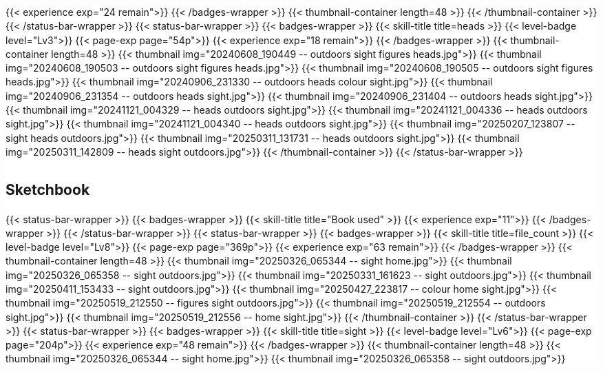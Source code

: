 {{< experience exp="24 remain">}}
{{< /badges-wrapper >}}
{{< thumbnail-container length=48 >}}
{{< /thumbnail-container >}}
{{< /status-bar-wrapper >}}
{{< status-bar-wrapper >}}
{{< badges-wrapper >}}
{{< skill-title title=heads >}}
{{< level-badge level="Lv3">}}
{{< page-exp page="54p">}}
{{< experience exp="18 remain">}}
{{< /badges-wrapper >}}
{{< thumbnail-container length=48 >}}
    {{< thumbnail img="20240608_190449 -- outdoors sight figures heads.jpg">}}
    {{< thumbnail img="20240608_190503 -- outdoors sight figures heads.jpg">}}
    {{< thumbnail img="20240608_190505 -- outdoors sight figures heads.jpg">}}
    {{< thumbnail img="20240906_231330 -- outdoors heads colour sight.jpg">}}
    {{< thumbnail img="20240906_231354 -- outdoors heads sight.jpg">}}
    {{< thumbnail img="20240906_231404 -- outdoors heads sight.jpg">}}
    {{< thumbnail img="20241121_004329 -- heads outdoors sight.jpg">}}
    {{< thumbnail img="20241121_004336 -- heads outdoors sight.jpg">}}
    {{< thumbnail img="20241121_004340 -- heads outdoors sight.jpg">}}
    {{< thumbnail img="20250207_123807 -- sight heads outdoors.jpg">}}
    {{< thumbnail img="20250311_131731 -- heads outdoors sight.jpg">}}
    {{< thumbnail img="20250311_142809 -- heads sight outdoors.jpg">}}
{{< /thumbnail-container >}}
{{< /status-bar-wrapper >}}
## Sketchbook
{{< status-bar-wrapper >}}
{{< badges-wrapper >}}
{{< skill-title title="Book used" >}}
{{< experience exp="11">}}
{{< /badges-wrapper >}}
{{< /status-bar-wrapper >}}
{{< status-bar-wrapper >}}
{{< badges-wrapper >}}
{{< skill-title title=file_count >}}
{{< level-badge level="Lv8">}}
{{< page-exp page="369p">}}
{{< experience exp="63 remain">}}
{{< /badges-wrapper >}}
{{< thumbnail-container length=48 >}}
    {{< thumbnail img="20250326_065344 -- sight home.jpg">}}
    {{< thumbnail img="20250326_065358 -- sight outdoors.jpg">}}
    {{< thumbnail img="20250331_161623 -- sight outdoors.jpg">}}
    {{< thumbnail img="20250411_153433 -- sight outdoors.jpg">}}
    {{< thumbnail img="20250427_223817 -- colour home sight.jpg">}}
    {{< thumbnail img="20250519_212550 -- figures sight outdoors.jpg">}}
    {{< thumbnail img="20250519_212554 -- outdoors sight.jpg">}}
    {{< thumbnail img="20250519_212556 -- home sight.jpg">}}
{{< /thumbnail-container >}}
{{< /status-bar-wrapper >}}
{{< status-bar-wrapper >}}
{{< badges-wrapper >}}
{{< skill-title title=sight >}}
{{< level-badge level="Lv6">}}
{{< page-exp page="204p">}}
{{< experience exp="48 remain">}}
{{< /badges-wrapper >}}
{{< thumbnail-container length=48 >}}
    {{< thumbnail img="20250326_065344 -- sight home.jpg">}}
    {{< thumbnail img="20250326_065358 -- sight outdoors.jpg">}}